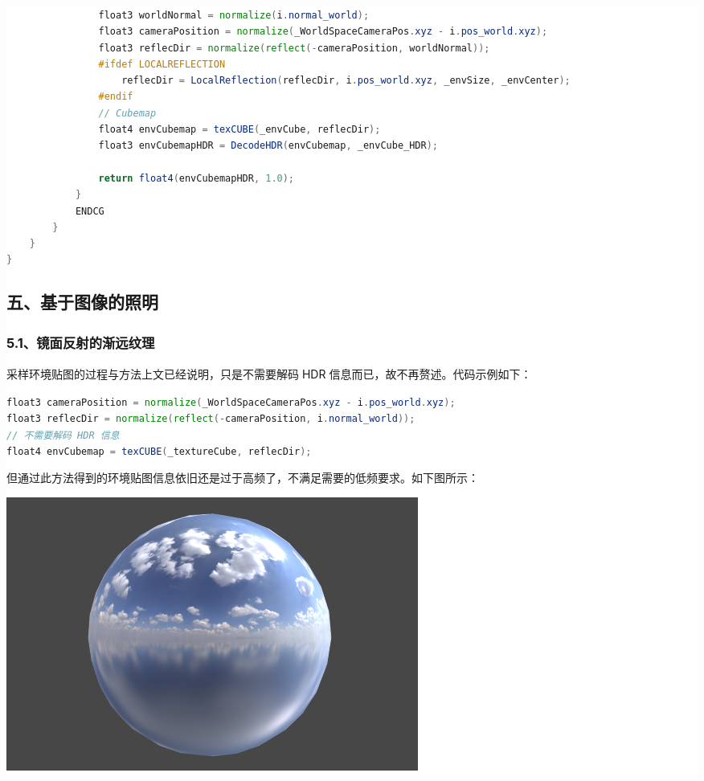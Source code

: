 ```glsl
                float3 worldNormal = normalize(i.normal_world);
                float3 cameraPosition = normalize(_WorldSpaceCameraPos.xyz - i.pos_world.xyz);
                float3 reflecDir = normalize(reflect(-cameraPosition, worldNormal));
                #ifdef LOCALREFLECTION
                    reflecDir = LocalReflection(reflecDir, i.pos_world.xyz, _envSize, _envCenter);
                #endif
                // Cubemap
                float4 envCubemap = texCUBE(_envCube, reflecDir);
                float3 envCubemapHDR = DecodeHDR(envCubemap, _envCube_HDR);

                return float4(envCubemapHDR, 1.0);
            }
            ENDCG
        }
    }
}
```

## 五、基于图像的照明

### 5.1、镜面反射的渐远纹理

采样环境贴图的过程与方法上文已经说明，只是不需要解码 HDR 信息而已，故不再赘述。代码示例如下：

```glsl
float3 cameraPosition = normalize(_WorldSpaceCameraPos.xyz - i.pos_world.xyz);
float3 reflecDir = normalize(reflect(-cameraPosition, i.normal_world));
// 不需要解码 HDR 信息
float4 envCubemap = texCUBE(_textureCube, reflecDir);
```

但通过此方法得到的环境贴图信息依旧还是过于高频了，不满足需要的低频要求。如下图所示：

<img src="2、基于图像的照明（完）.assets/image-20240215020432724.png" alt="image-20240215020432724" style="zoom:50%;" />
